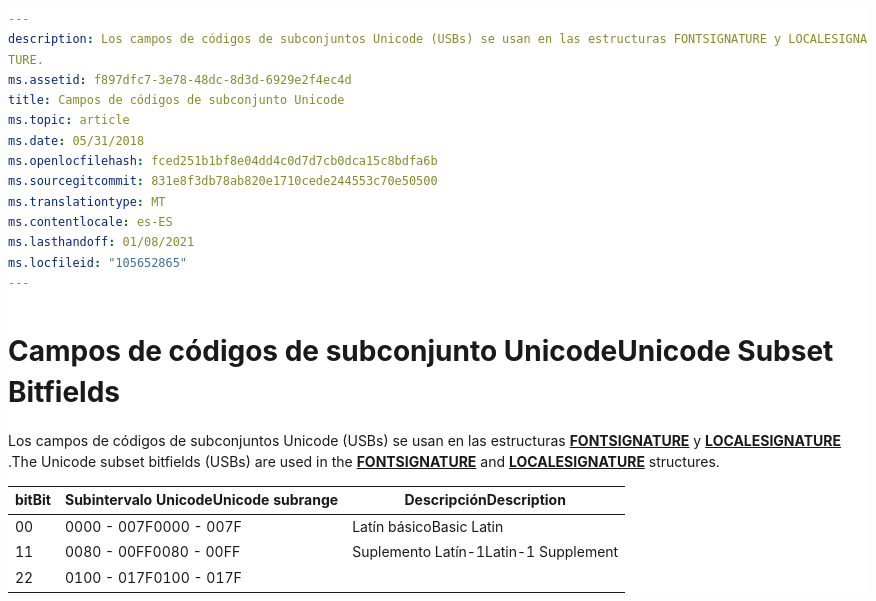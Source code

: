 ```yaml
---
description: Los campos de códigos de subconjuntos Unicode (USBs) se usan en las estructuras FONTSIGNATURE y LOCALESIGNATURE.
ms.assetid: f897dfc7-3e78-48dc-8d3d-6929e2f4ec4d
title: Campos de códigos de subconjunto Unicode
ms.topic: article
ms.date: 05/31/2018
ms.openlocfilehash: fced251b1bf8e04dd4c0d7d7cb0dca15c8bdfa6b
ms.sourcegitcommit: 831e8f3db78ab820e1710cede244553c70e50500
ms.translationtype: MT
ms.contentlocale: es-ES
ms.lasthandoff: 01/08/2021
ms.locfileid: "105652865"
---
```

# <a name="unicode-subset-bitfields"></a><span data-ttu-id="84105-103">Campos de códigos de subconjunto Unicode</span><span class="sxs-lookup"><span data-stu-id="84105-103">Unicode Subset Bitfields</span></span>

<span data-ttu-id="84105-104">Los campos de códigos de subconjuntos Unicode (USBs) se usan en las estructuras [**FONTSIGNATURE**](/windows/win32/api/wingdi/ns-wingdi-fontsignature) y [**LOCALESIGNATURE**](/windows/win32/api/wingdi/ns-wingdi-localesignature) .</span><span class="sxs-lookup"><span data-stu-id="84105-104">The Unicode subset bitfields (USBs) are used in the [**FONTSIGNATURE**](/windows/win32/api/wingdi/ns-wingdi-fontsignature) and [**LOCALESIGNATURE**](/windows/win32/api/wingdi/ns-wingdi-localesignature) structures.</span></span>



<table>
<thead>
<tr class="header">
<th><span data-ttu-id="84105-105">bit</span><span class="sxs-lookup"><span data-stu-id="84105-105">Bit</span></span></th>
<th><span data-ttu-id="84105-106">Subintervalo Unicode</span><span class="sxs-lookup"><span data-stu-id="84105-106">Unicode subrange</span></span></th>
<th><span data-ttu-id="84105-107">Descripción</span><span class="sxs-lookup"><span data-stu-id="84105-107">Description</span></span></th>
</tr>
</thead>
<tbody>
<tr class="odd">
<td><span data-ttu-id="84105-108">0</span><span class="sxs-lookup"><span data-stu-id="84105-108">0</span></span></td>
<td><span data-ttu-id="84105-109">0000 - 007F</span><span class="sxs-lookup"><span data-stu-id="84105-109">0000 - 007F</span></span></td>
<td><span data-ttu-id="84105-110">Latín básico</span><span class="sxs-lookup"><span data-stu-id="84105-110">Basic Latin</span></span></td>
</tr>
<tr class="even">
<td><span data-ttu-id="84105-111">1</span><span class="sxs-lookup"><span data-stu-id="84105-111">1</span></span></td>
<td><span data-ttu-id="84105-112">0080 - 00FF</span><span class="sxs-lookup"><span data-stu-id="84105-112">0080 - 00FF</span></span></td>
<td><span data-ttu-id="84105-113">Suplemento Latín-1</span><span class="sxs-lookup"><span data-stu-id="84105-113">Latin-1 Supplement</span></span></td>
</tr>
<tr class="odd">
<td><span data-ttu-id="84105-114">2</span><span class="sxs-lookup"><span data-stu-id="84105-114">2</span></span></td>
<td><span data-ttu-id="84105-115">0100 - 017F</span><span class="sxs-lookup"><span data-stu-id="84105-115">0100 - 017F</span></span></td>